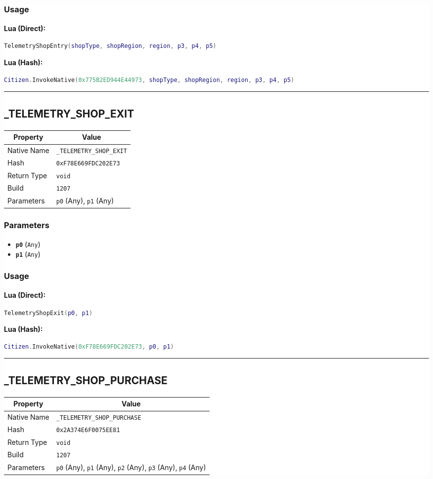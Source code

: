 ### Usage

**Lua (Direct):**
```lua
TelemetryShopEntry(shopType, shopRegion, region, p3, p4, p5)
```

**Lua (Hash):**
```lua
Citizen.InvokeNative(0x775B2ED944E44973, shopType, shopRegion, region, p3, p4, p5)
```


---

## _TELEMETRY_SHOP_EXIT

| Property | Value |
|----------|-------|
| Native Name | `_TELEMETRY_SHOP_EXIT` |
| Hash | `0xF78E669FDC202E73` |
| Return Type | `void` |
| Build | `1207` |
| Parameters | `p0` (Any), `p1` (Any) |

### Parameters

- **`p0`** (`Any`)
- **`p1`** (`Any`)

### Usage

**Lua (Direct):**
```lua
TelemetryShopExit(p0, p1)
```

**Lua (Hash):**
```lua
Citizen.InvokeNative(0xF78E669FDC202E73, p0, p1)
```


---

## _TELEMETRY_SHOP_PURCHASE

| Property | Value |
|----------|-------|
| Native Name | `_TELEMETRY_SHOP_PURCHASE` |
| Hash | `0x2A374E6F0075EE81` |
| Return Type | `void` |
| Build | `1207` |
| Parameters | `p0` (Any), `p1` (Any), `p2` (Any), `p3` (Any), `p4` (Any) |
